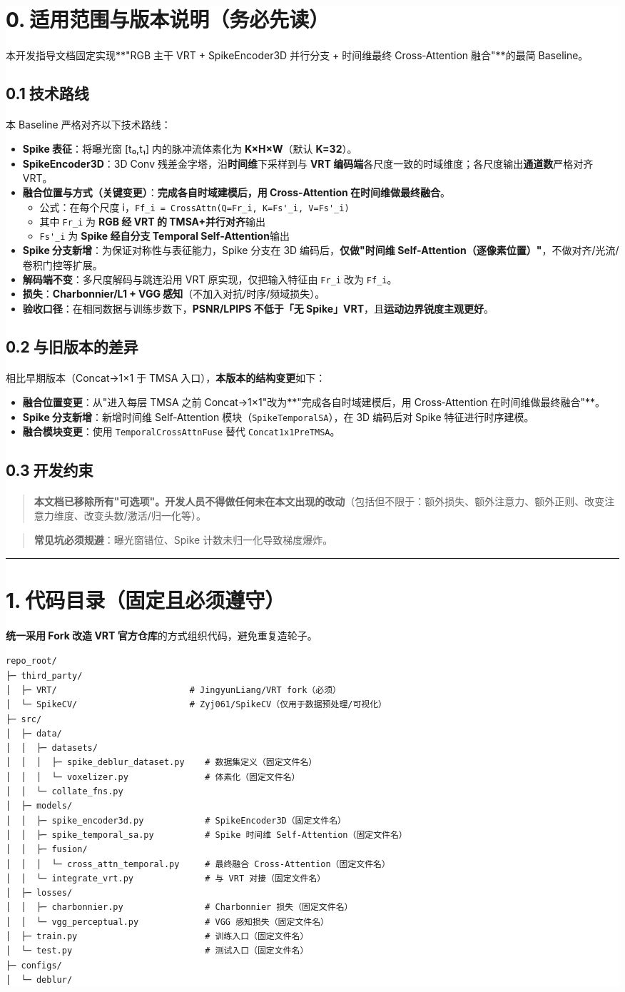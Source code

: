 # 0. 适用范围与版本说明（务必先读）

本开发指导文档固定实现**"RGB 主干 VRT + SpikeEncoder3D 并行分支 + 时间维最终 Cross‑Attention 融合"**的最简 Baseline。

## 0.1 技术路线

本 Baseline 严格对齐以下技术路线：

* **Spike 表征**：将曝光窗 [t₀,t₁] 内的脉冲流体素化为 **K×H×W**（默认 **K=32**）。
* **SpikeEncoder3D**：3D Conv 残差金字塔，沿**时间维**下采样到与 **VRT 编码端**各尺度一致的时域维度；各尺度输出**通道数**严格对齐 VRT。
* **融合位置与方式（关键变更）**：**完成各自时域建模后，用 Cross‑Attention 在时间维做最终融合**。
  - 公式：在每个尺度 i，`Ff_i = CrossAttn(Q=Fr_i, K=Fs'_i, V=Fs'_i)`
  - 其中 `Fr_i` 为 **RGB 经 VRT 的 TMSA+并行对齐**输出
  - `Fs'_i` 为 **Spike 经自分支 Temporal Self‑Attention**输出
* **Spike 分支新增**：为保证对称性与表征能力，Spike 分支在 3D 编码后，**仅做"时间维 Self‑Attention（逐像素位置）"**，不做对齐/光流/卷积门控等扩展。
* **解码端不变**：多尺度解码与跳连沿用 VRT 原实现，仅把输入特征由 `Fr_i` 改为 `Ff_i`。
* **损失**：**Charbonnier/L1 + VGG 感知**（不加入对抗/时序/频域损失）。
* **验收口径**：在相同数据与训练步数下，**PSNR/LPIPS 不低于「无 Spike」VRT**，且**运动边界锐度主观更好**。

## 0.2 与旧版本的差异

相比早期版本（Concat→1×1 于 TMSA 入口），**本版本的结构变更**如下：

* **融合位置变更**：从"进入每层 TMSA 之前 Concat→1×1"改为**"完成各自时域建模后，用 Cross‑Attention 在时间维做最终融合"**。
* **Spike 分支新增**：新增时间维 Self‑Attention 模块（`SpikeTemporalSA`），在 3D 编码后对 Spike 特征进行时序建模。
* **融合模块变更**：使用 `TemporalCrossAttnFuse` 替代 `Concat1x1PreTMSA`。

## 0.3 开发约束

> **本文档已移除所有"可选项"。开发人员不得做任何未在本文出现的改动**（包括但不限于：额外损失、额外注意力、额外正则、改变注意力维度、改变头数/激活/归一化等）。

> **常见坑必须规避**：曝光窗错位、Spike 计数未归一化导致梯度爆炸。

---

# 1. 代码目录（固定且必须遵守）

**统一采用 Fork 改造 VRT 官方仓库**的方式组织代码，避免重复造轮子。

```
repo_root/
├─ third_party/
│  ├─ VRT/                          # JingyunLiang/VRT fork（必须）
│  └─ SpikeCV/                      # Zyj061/SpikeCV（仅用于数据预处理/可视化）
├─ src/
│  ├─ data/
│  │  ├─ datasets/
│  │  │  ├─ spike_deblur_dataset.py    # 数据集定义（固定文件名）
│  │  │  └─ voxelizer.py               # 体素化（固定文件名）
│  │  └─ collate_fns.py
│  ├─ models/
│  │  ├─ spike_encoder3d.py            # SpikeEncoder3D（固定文件名）
│  │  ├─ spike_temporal_sa.py          # Spike 时间维 Self‑Attention（固定文件名）
│  │  ├─ fusion/
│  │  │  └─ cross_attn_temporal.py     # 最终融合 Cross‑Attention（固定文件名）
│  │  └─ integrate_vrt.py              # 与 VRT 对接（固定文件名）
│  ├─ losses/
│  │  ├─ charbonnier.py                # Charbonnier 损失（固定文件名）
│  │  └─ vgg_perceptual.py             # VGG 感知损失（固定文件名）
│  ├─ train.py                         # 训练入口（固定文件名）
│  └─ test.py                          # 测试入口（固定文件名）
├─ configs/
│  └─ deblur/
```